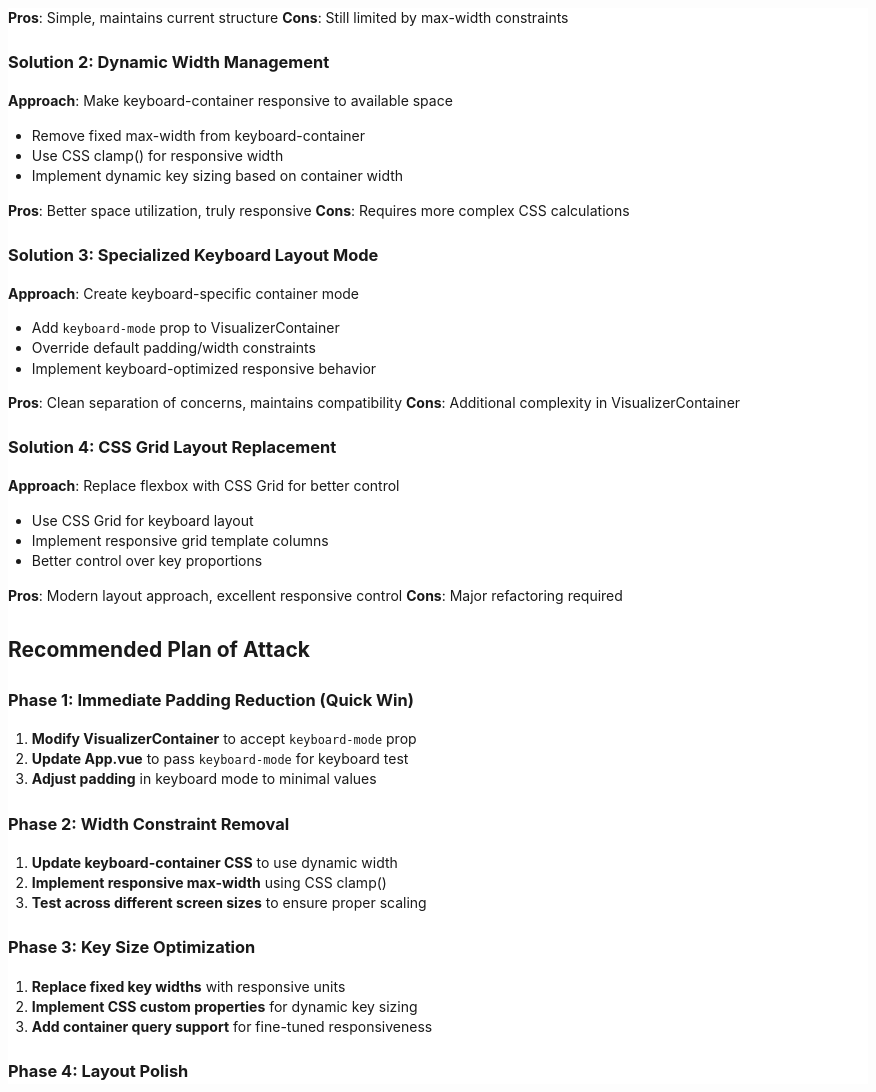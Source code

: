 **Pros**: Simple, maintains current structure **Cons**: Still limited by max-width constraints

### Solution 2: Dynamic Width Management

**Approach**: Make keyboard-container responsive to available space

- Remove fixed max-width from keyboard-container
- Use CSS clamp() for responsive width
- Implement dynamic key sizing based on container width

**Pros**: Better space utilization, truly responsive **Cons**: Requires more complex CSS
calculations

### Solution 3: Specialized Keyboard Layout Mode

**Approach**: Create keyboard-specific container mode

- Add `keyboard-mode` prop to VisualizerContainer
- Override default padding/width constraints
- Implement keyboard-optimized responsive behavior

**Pros**: Clean separation of concerns, maintains compatibility **Cons**: Additional complexity in
VisualizerContainer

### Solution 4: CSS Grid Layout Replacement

**Approach**: Replace flexbox with CSS Grid for better control

- Use CSS Grid for keyboard layout
- Implement responsive grid template columns
- Better control over key proportions

**Pros**: Modern layout approach, excellent responsive control **Cons**: Major refactoring required

## Recommended Plan of Attack

### Phase 1: Immediate Padding Reduction (Quick Win)

1. **Modify VisualizerContainer** to accept `keyboard-mode` prop
2. **Update App.vue** to pass `keyboard-mode` for keyboard test
3. **Adjust padding** in keyboard mode to minimal values

### Phase 2: Width Constraint Removal

1. **Update keyboard-container CSS** to use dynamic width
2. **Implement responsive max-width** using CSS clamp()
3. **Test across different screen sizes** to ensure proper scaling

### Phase 3: Key Size Optimization

1. **Replace fixed key widths** with responsive units
2. **Implement CSS custom properties** for dynamic key sizing
3. **Add container query support** for fine-tuned responsiveness

### Phase 4: Layout Polish
